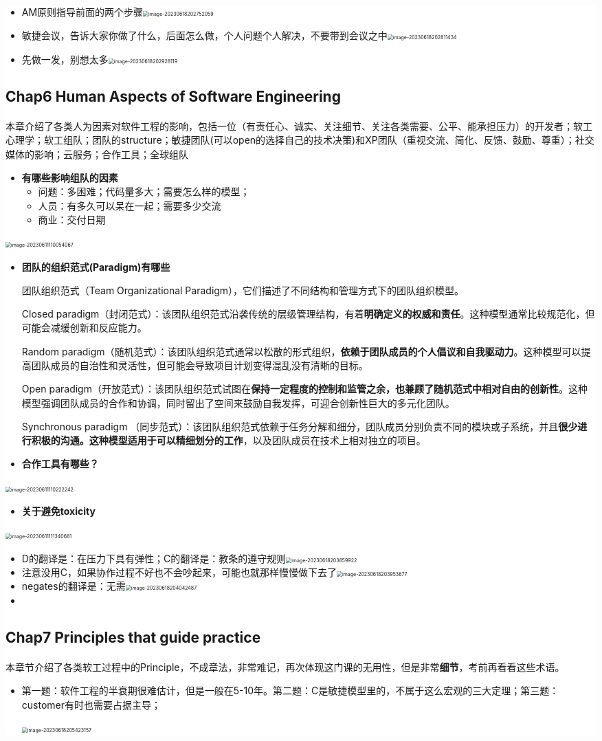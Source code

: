 - AM原则指导前面的两个步骤<img src="C:\Users\lenovo\AppData\Roaming\Typora\typora-user-images\image-20230618202752059.png" alt="image-20230618202752059" style="zoom:50%;" />

- 敏捷会议，告诉大家你做了什么，后面怎么做，个人问题个人解决，不要带到会议之中<img src="C:\Users\lenovo\AppData\Roaming\Typora\typora-user-images\image-20230618202811434.png" alt="image-20230618202811434" style="zoom:50%;" />
- 先做一发，别想太多<img src="C:\Users\lenovo\AppData\Roaming\Typora\typora-user-images\image-20230618202928119.png" alt="image-20230618202928119" style="zoom:50%;" />

## Chap6 Human Aspects of Software Engineering

​	本章介绍了各类人为因素对软件工程的影响，包括一位（有责任心、诚实、关注细节、关注各类需要、公平、能承担压力）的开发者；软工心理学；软工组队；团队的structure；敏捷团队(可以open的选择自己的技术决策)和XP团队（重视交流、简化、反馈、鼓励、尊重）；社交媒体的影响；云服务；合作工具；全球组队

- **有哪些影响组队的因素**
  - 问题：多困难；代码量多大；需要怎么样的模型；
  - 人员：有多久可以呆在一起；需要多少交流
  - 商业：交付日期

<img src="C:\Users\lenovo\AppData\Roaming\Typora\typora-user-images\image-20230611110054067.png" alt="image-20230611110054067" style="zoom:50%;" />

- **团队的组织范式(Paradigm)有哪些**

  团队组织范式（Team Organizational Paradigm），它们描述了不同结构和管理方式下的团队组织模型。

  Closed paradigm（封闭范式）：该团队组织范式沿袭传统的层级管理结构，有着**明确定义的权威和责任**。这种模型通常比较规范化，但可能会减缓创新和反应能力。

  Random paradigm（随机范式）：该团队组织范式通常以松散的形式组织，**依赖于团队成员的个人倡议和自我驱动力**。这种模型可以提高团队成员的自治性和灵活性，但可能会导致项目计划变得混乱没有清晰的目标。

  Open paradigm（开放范式）：该团队组织范式试图在**保持一定程度的控制和监管之余，也兼顾了随机范式中相对自由的创新性**。这种模型强调团队成员的合作和协调，同时留出了空间来鼓励自我发挥，可迎合创新性巨大的多元化团队。

  Synchronous paradigm （同步范式）：该团队组织范式依赖于任务分解和细分，团队成员分别负责不同的模块或子系统，并且**很少进行积极的沟通。这种模型适用于可以精细划分的工作**，以及团队成员在技术上相对独立的项目。

- **合作工具有哪些？**

<img src="C:\Users\lenovo\AppData\Roaming\Typora\typora-user-images\image-20230611110222242.png" alt="image-20230611110222242" style="zoom:50%;" />

- **关于避免toxicity**

<img src="C:\Users\lenovo\AppData\Roaming\Typora\typora-user-images\image-20230611111340681.png" alt="image-20230611111340681" style="zoom:50%;" />

- D的翻译是：在压力下具有弹性；C的翻译是：教条的遵守规则<img src="C:\Users\lenovo\AppData\Roaming\Typora\typora-user-images\image-20230618203859922.png" alt="image-20230618203859922" style="zoom:50%;" />
- 注意没用C，如果协作过程不好也不会吵起来，可能也就那样慢慢做下去了<img src="C:\Users\lenovo\AppData\Roaming\Typora\typora-user-images\image-20230618203953677.png" alt="image-20230618203953677" style="zoom:50%;" />
- negates的翻译是：无需<img src="C:\Users\lenovo\AppData\Roaming\Typora\typora-user-images\image-20230618204042487.png" alt="image-20230618204042487" style="zoom:50%;" />
- 

## **Chap7 Principles that guide practice**

​	本章节介绍了各类软工过程中的Principle，不成章法，非常难记，再次体现这门课的无用性，但是非常**细节**，考前再看看这些术语。

- 第一题：软件工程的半衰期很难估计，但是一般在5-10年。第二题：C是敏捷模型里的，不属于这么宏观的三大定理；第三题：customer有时也需要占据主导；

  <img src="C:\Users\lenovo\AppData\Roaming\Typora\typora-user-images\image-20230618205423157.png" alt="image-20230618205423157" style="zoom:50%;" />
